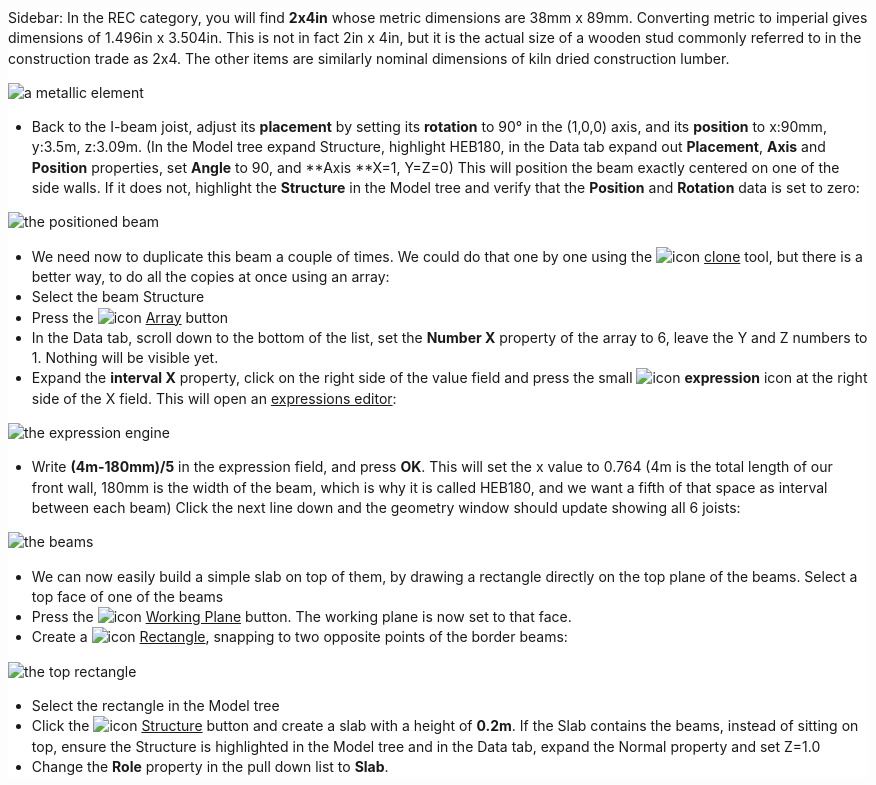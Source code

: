 Sidebar: In the REC category, you will find **2x4in** whose metric dimensions are 38mm x 89mm.  Converting metric to imperial gives dimensions of 1.496in x 3.504in.  This is not in fact 2in x 4in, but it is the actual size of a wooden stud commonly referred to in the construction trade as 2x4.  The other items are similarly nominal dimensions of kiln dried construction lumber.

![a metallic element](https://wiki.freecad.org/images/9/9d/Exercise_arch_11.jpg)

* Back to the I-beam joist, adjust its **placement** by setting its **rotation** to 90° in the (1,0,0) axis, and its **position** to x:90mm, y:3.5m, z:3.09m. (In the Model tree expand Structure, highlight HEB180, in the Data tab expand out **Placement**, **Axis** and **Position**  properties, set **Angle** to 90, and **Axis **X=1, Y=Z=0)  This will position the beam exactly centered on one of the side walls.  If it does not, highlight the **Structure** in the Model tree and verify that the **Position** and **Rotation** data is set to zero:

![the positioned beam](https://wiki.freecad.org/images/f/f7/Exercise_arch_12.jpg)

* We need now to duplicate this beam a couple of times. We could do that one by one using the ![icon](https://wiki.freecad.org/images/thumb/3/39/Draft_Clone.png/16px-Draft_Clone.png) [clone](https://wiki.freecad.org/index.php?title=Draft_Clone) tool, but there is a better way, to do all the copies at once using an array:
* Select the beam Structure
* Press the ![icon](https://wiki.freecad.org/images/thumb/c/c8/Draft_Array.png/16px-Draft_Array.png) [Array](https://wiki.freecad.org/index.php?title=Draft_Array) button
* In the Data tab, scroll down to the bottom of the list, set the **Number X** property of the array to 6, leave the Y and Z numbers to 1.  Nothing will be visible yet.
* Expand the **interval X** property, click on the right side of the value field and press the small  ![icon](https://wiki.freecad.org/images/thumb/3/38/Bound-expression-unset.png/16px-Bound-expression-unset.png) **expression** icon at the right side of the X field. This will open an [expressions editor](https://wiki.freecad.org/index.php?title=Expressions):

![the expression engine](https://wiki.freecad.org/images/7/74/Exercise_arch_13.jpg) 

* Write **(4m-180mm)/5** in the expression field, and press **OK**. This will set the x value to 0.764 (4m is the total length of our front wall, 180mm is the width of the beam, which is why it is called HEB180, and we want a fifth of that space as interval between each beam)  Click the next line down and the geometry window should update showing all 6 joists:

![the beams](https://wiki.freecad.org/images/6/65/Exercise_arch_14.jpg)

* We can now easily build a simple slab on top of them, by drawing a rectangle directly on the top plane of the beams. Select a top face of one of the beams
* Press the ![icon](https://wiki.freecad.org/images/thumb/a/aa/Draft_SelectPlane.png/16px-Draft_SelectPlane.png) [Working Plane](https://wiki.freecad.org/index.php?title=Draft_SelectPlane) button. The working plane is now set to that face.
* Create a ![icon](https://wiki.freecad.org/images/thumb/1/14/Draft_Rectangle.png/16px-Draft_Rectangle.png) [Rectangle](https://wiki.freecad.org/index.php?title=Draft_Rectangle), snapping to two opposite points of the border beams:

![the top rectangle](https://wiki.freecad.org/images/7/78/Exercise_arch_15.jpg) 

* Select the rectangle in the Model tree
* Click the ![icon](https://wiki.freecad.org/images/thumb/3/35/Arch_Structure.png/16px-Arch_Structure.png) [Structure](https://wiki.freecad.org/index.php?title=Arch_Structure) button and create a slab with a height of **0.2m**.  If the Slab contains the beams, instead of sitting on top, ensure the Structure is highlighted in the Model tree and in the Data tab, expand the Normal property and set Z=1.0
* Change the **Role** property in the pull down list to **Slab**.
